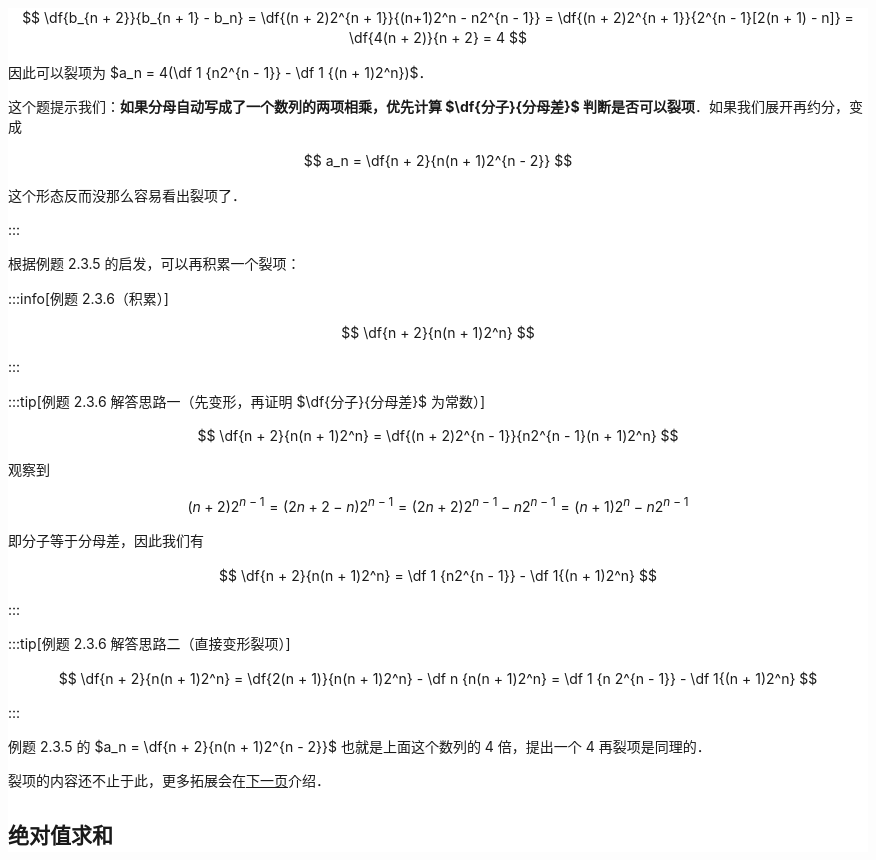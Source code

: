 $$
\df{b_{n + 2}}{b_{n + 1} - b_n} = \df{(n + 2)2^{n + 1}}{(n+1)2^n - n2^{n - 1}} = \df{(n + 2)2^{n + 1}}{2^{n - 1}[2(n + 1) - n]} = \df{4(n + 2)}{n + 2} = 4
$$

因此可以裂项为 $a_n = 4(\df 1 {n2^{n - 1}} - \df 1 {(n + 1)2^n})$．

这个题提示我们：**如果分母自动写成了一个数列的两项相乘，优先计算 $\df{分子}{分母差}$ 判断是否可以裂项**．如果我们展开再约分，变成

$$
a_n = \df{n + 2}{n(n + 1)2^{n - 2}}
$$

这个形态反而没那么容易看出裂项了．

:::

根据例题 2.3.5 的启发，可以再积累一个裂项：

:::info[例题 2.3.6（积累）]

$$
\df{n + 2}{n(n + 1)2^n}
$$

:::

:::tip[例题 2.3.6 解答思路一（先变形，再证明 $\df{分子}{分母差}$ 为常数）]

$$
\df{n + 2}{n(n + 1)2^n} = \df{(n + 2)2^{n - 1}}{n2^{n - 1}(n + 1)2^n}
$$

观察到

$$
(n + 2)2^{n - 1} = (2n + 2 - n)2^{n - 1} = (2n + 2)2^{n - 1} - n2^{n - 1} = (n + 1)2^n - n2^{n - 1}
$$

即分子等于分母差，因此我们有

$$
\df{n + 2}{n(n + 1)2^n} = \df 1 {n2^{n - 1}} - \df 1{(n + 1)2^n}
$$

:::

:::tip[例题 2.3.6 解答思路二（直接变形裂项）]

$$
\df{n + 2}{n(n + 1)2^n} = \df{2(n + 1)}{n(n + 1)2^n} - \df n {n(n + 1)2^n} = \df 1 {n 2^{n - 1}} - \df 1{(n + 1)2^n}
$$

:::

例题 2.3.5 的 $a_n = \df{n + 2}{n(n + 1)2^{n - 2}}$ 也就是上面这个数列的 $4$ 倍，提出一个 $4$ 再裂项是同理的．

裂项的内容还不止于此，更多拓展会在[下一页](./extra.md#不常规裂项)介绍．

## 绝对值求和
